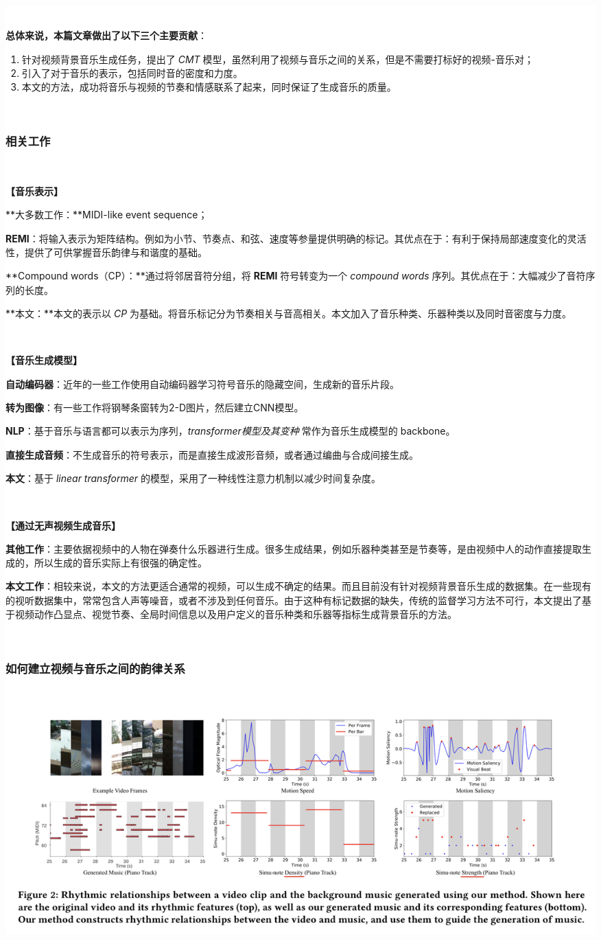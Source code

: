 <br>

**总体来说，本篇文章做出了以下三个主要贡献**：

1. 针对视频背景音乐生成任务，提出了 *CMT* 模型，虽然利用了视频与音乐之间的关系，但是不需要打标好的视频-音乐对；
2. 引入了对于音乐的表示，包括同时音的密度和力度。
3. 本文的方法，成功将音乐与视频的节奏和情感联系了起来，同时保证了生成音乐的质量。

<br>

### 相关工作

<br>

**【音乐表示】**

**大多数工作：**MIDI-like event sequence；

**REMI**：将输入表示为矩阵结构。例如为小节、节奏点、和弦、速度等参量提供明确的标记。其优点在于：有利于保持局部速度变化的灵活性，提供了可供掌握音乐韵律与和谐度的基础。

**Compound words（CP）：**通过将邻居音符分组，将 **REMI** 符号转变为一个 *compound words* 序列。其优点在于：大幅减少了音符序列的长度。

**本文：**本文的表示以 *CP* 为基础。将音乐标记分为节奏相关与音高相关。本文加入了音乐种类、乐器种类以及同时音密度与力度。

<br>

**【音乐生成模型】**

**自动编码器**：近年的一些工作使用自动编码器学习符号音乐的隐藏空间，生成新的音乐片段。

**转为图像**：有一些工作将钢琴条窗转为2-D图片，然后建立CNN模型。

**NLP**：基于音乐与语言都可以表示为序列，*transformer模型及其变种* 常作为音乐生成模型的 backbone。

**直接生成音频**：不生成音乐的符号表示，而是直接生成波形音频，或者通过编曲与合成间接生成。

**本文**：基于 *linear transformer* 的模型，采用了一种线性注意力机制以减少时间复杂度。

<br>

**【通过无声视频生成音乐】**

**其他工作**：主要依据视频中的人物在弹奏什么乐器进行生成。很多生成结果，例如乐器种类甚至是节奏等，是由视频中人的动作直接提取生成的，所以生成的音乐实际上有很强的确定性。

**本文工作**：相较来说，本文的方法更适合通常的视频，可以生成不确定的结果。而且目前没有针对视频背景音乐生成的数据集。在一些现有的视听数据集中，常常包含人声等噪音，或者不涉及到任何音乐。由于这种有标记数据的缺失，传统的监督学习方法不可行，本文提出了基于视频动作凸显点、视觉节奏、全局时间信息以及用户定义的音乐种类和乐器等指标生成背景音乐的方法。

<br>

### 如何建立视频与音乐之间的韵律关系

<br>

![relationship](/assets/img/1029/relationship.PNG)
